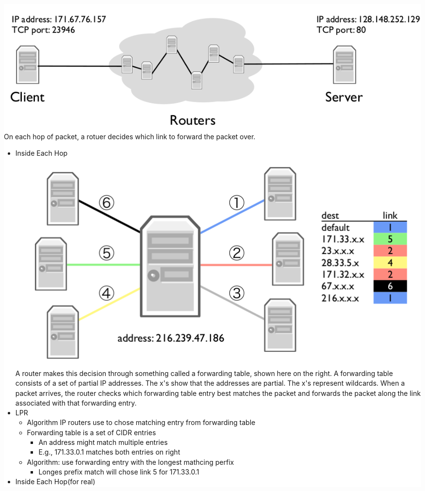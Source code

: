 ![](assets/mk2022-03-28-14-04-40.png)
On each hop of packet, a rotuer decides which link to forward the packet over.
- Inside Each Hop
![](assets/mk2022-03-28-14-07-34.png)
A router makes this decision through something called a forwarding table, shown here on the right.
A forwarding table consists of a set of partial IP addresses. The x's show that the addresses are partial. The x's represent wildcards.
When a packet arrives, the router checks which forwarding table entry best matches the packet and forwards the packet along the link associated with that forwarding entry.
- LPR
  - Algorithm IP routers use to chose matching entry from forwarding table
  - Forwarding table is a set of CIDR entries
    - An address might match multiple entries
    - E.g., 171.33.0.1 matches both entries on right
  - Algorithm: use forwarding entry with the longest mathcing perfix
    - Longes prefix match will chose link 5 for 171.33.0.1
- Inside Each Hop(for real)